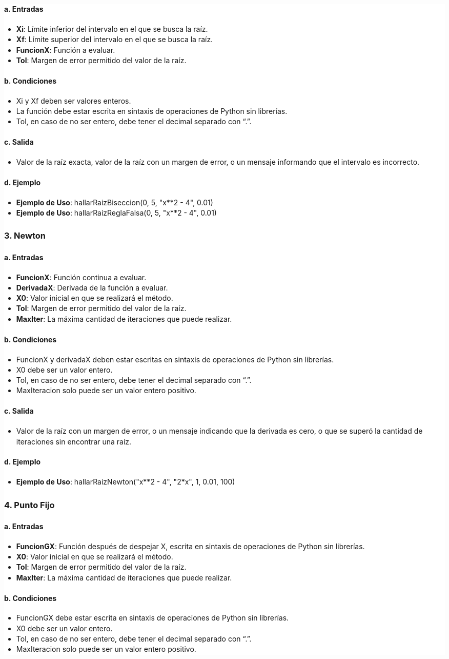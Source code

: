 #### a. Entradas
- **Xi**: Límite inferior del intervalo en el que se busca la raíz.
- **Xf**: Límite superior del intervalo en el que se busca la raíz.
- **FuncionX**: Función a evaluar.
- **Tol**: Margen de error permitido del valor de la raíz.

#### b. Condiciones
- Xi y Xf deben ser valores enteros.
- La función debe estar escrita en sintaxis de operaciones de Python sin librerías.
- Tol, en caso de no ser entero, debe tener el decimal separado con “.”.

#### c. Salida
- Valor de la raíz exacta, valor de la raíz con un margen de error, o un mensaje informando que el intervalo es incorrecto.

#### d. Ejemplo
- **Ejemplo de Uso**: hallarRaizBiseccion(0, 5, "x**2 - 4", 0.01)
- **Ejemplo de Uso**: hallarRaizReglaFalsa(0, 5, "x**2 - 4", 0.01)

### 3. Newton

#### a. Entradas
- **FuncionX**: Función continua a evaluar.
- **DerivadaX**: Derivada de la función a evaluar.
- **X0**: Valor inicial en que se realizará el método.
- **Tol**: Margen de error permitido del valor de la raíz.
- **MaxIter**: La máxima cantidad de iteraciones que puede realizar.

#### b. Condiciones
- FuncionX y derivadaX deben estar escritas en sintaxis de operaciones de Python sin librerías.
- X0 debe ser un valor entero.
- Tol, en caso de no ser entero, debe tener el decimal separado con “.”.
- MaxIteracion solo puede ser un valor entero positivo.

#### c. Salida
- Valor de la raíz con un margen de error, o un mensaje indicando que la derivada es cero, o que se superó la cantidad de iteraciones sin encontrar una raíz.

#### d. Ejemplo
- **Ejemplo de Uso**: hallarRaizNewton("x**2 - 4", "2*x", 1, 0.01, 100)

### 4. Punto Fijo

#### a. Entradas
- **FuncionGX**: Función después de despejar X, escrita en sintaxis de operaciones de Python sin librerías.
- **X0**: Valor inicial en que se realizará el método.
- **Tol**: Margen de error permitido del valor de la raíz.
- **MaxIter**: La máxima cantidad de iteraciones que puede realizar.

#### b. Condiciones
- FuncionGX debe estar escrita en sintaxis de operaciones de Python sin librerías.
- X0 debe ser un valor entero.
- Tol, en caso de no ser entero, debe tener el decimal separado con “.”.
- MaxIteracion solo puede ser un valor entero positivo.

